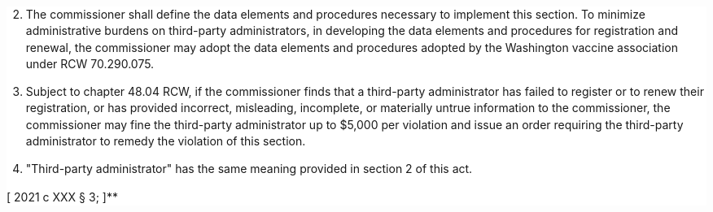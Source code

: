 2. The commissioner shall define the data elements and procedures necessary to implement this section. To minimize administrative burdens on third-party administrators, in developing the data elements and procedures for registration and renewal, the commissioner may adopt the data elements and procedures adopted by the Washington vaccine association under RCW 70.290.075.

3. Subject to chapter 48.04 RCW, if the commissioner finds that a third-party administrator has failed to register or to renew their registration, or has provided incorrect, misleading, incomplete, or materially untrue information to the commissioner, the commissioner may fine the third-party administrator up to $5,000 per violation and issue an order requiring the third-party administrator to remedy the violation of this section.

4. "Third-party administrator" has the same meaning provided in section 2 of this act.


[ 2021 c XXX § 3; ]**
